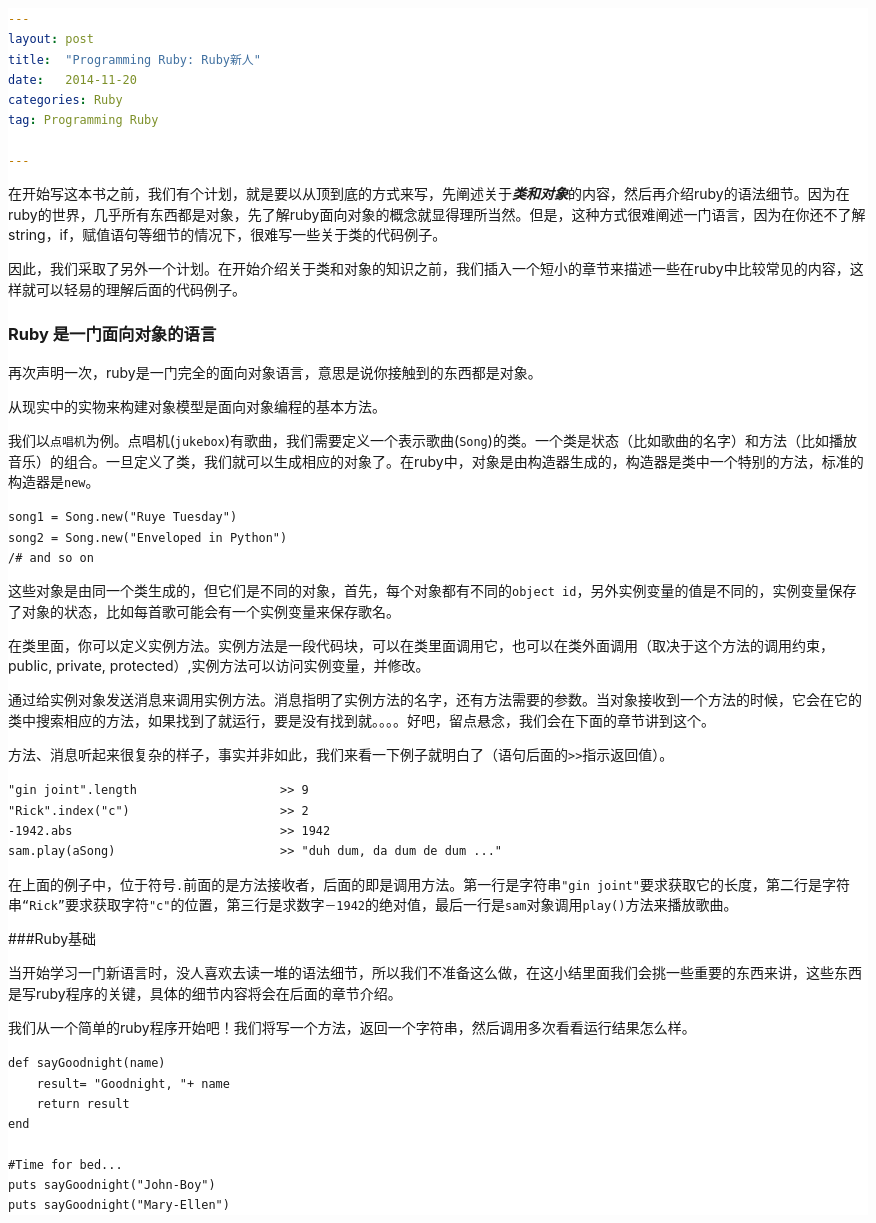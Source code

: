 ```yaml
---
layout: post
title:  "Programming Ruby: Ruby新人"
date:   2014-11-20
categories: Ruby
tag: Programming Ruby

---
```


在开始写这本书之前，我们有个计划，就是要以从顶到底的方式来写，先阐述关于***类和对象***的内容，然后再介绍ruby的语法细节。因为在ruby的世界，几乎所有东西都是对象，先了解ruby面向对象的概念就显得理所当然。但是，这种方式很难阐述一门语言，因为在你还不了解string，if，赋值语句等细节的情况下，很难写一些关于类的代码例子。

因此，我们采取了另外一个计划。在开始介绍关于类和对象的知识之前，我们插入一个短小的章节来描述一些在ruby中比较常见的内容，这样就可以轻易的理解后面的代码例子。

### Ruby 是一门面向对象的语言

再次声明一次，ruby是一门完全的面向对象语言，意思是说你接触到的东西都是对象。

从现实中的实物来构建对象模型是面向对象编程的基本方法。

我们以`点唱机`为例。点唱机(`jukebox`)有歌曲，我们需要定义一个表示歌曲(`Song`)的类。一个类是状态（比如歌曲的名字）和方法（比如播放音乐）的组合。一旦定义了类，我们就可以生成相应的对象了。在ruby中，对象是由构造器生成的，构造器是类中一个特别的方法，标准的构造器是`new`。

    song1 = Song.new("Ruye Tuesday")
    song2 = Song.new("Enveloped in Python")
    /# and so on
这些对象是由同一个类生成的，但它们是不同的对象，首先，每个对象都有不同的`object id`，另外实例变量的值是不同的，实例变量保存了对象的状态，比如每首歌可能会有一个实例变量来保存歌名。

在类里面，你可以定义实例方法。实例方法是一段代码块，可以在类里面调用它，也可以在类外面调用（取决于这个方法的调用约束，public, private, protected）,实例方法可以访问实例变量，并修改。

通过给实例对象发送消息来调用实例方法。消息指明了实例方法的名字，还有方法需要的参数。当对象接收到一个方法的时候，它会在它的类中搜索相应的方法，如果找到了就运行，要是没有找到就。。。。好吧，留点悬念，我们会在下面的章节讲到这个。

方法、消息听起来很复杂的样子，事实并非如此，我们来看一下例子就明白了（语句后面的`>>`指示返回值）。
 
    "gin joint".length                    >> 9  
    "Rick".index("c")                     >> 2
    -1942.abs                             >> 1942
    sam.play(aSong)                       >> "duh dum, da dum de dum ..."  

在上面的例子中，位于符号`.`前面的是方法接收者，后面的即是调用方法。第一行是字符串`"gin joint"`要求获取它的长度，第二行是字符串`“Rick”`要求获取字符`"c"`的位置，第三行是求数字`－1942`的绝对值，最后一行是`sam`对象调用`play()`方法来播放歌曲。

###Ruby基础

当开始学习一门新语言时，没人喜欢去读一堆的语法细节，所以我们不准备这么做，在这小结里面我们会挑一些重要的东西来讲，这些东西是写ruby程序的关键，具体的细节内容将会在后面的章节介绍。

我们从一个简单的ruby程序开始吧！我们将写一个方法，返回一个字符串，然后调用多次看看运行结果怎么样。

    def sayGoodnight(name)
    	result= "Goodnight, "+ name
    	return result
    end
    
    #Time for bed...
    puts sayGoodnight("John-Boy")
    puts sayGoodnight("Mary-Ellen")
   